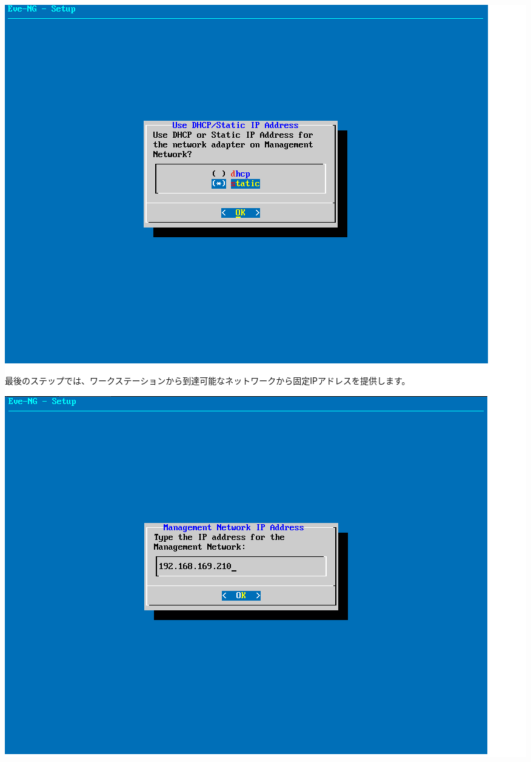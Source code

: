 ![](Images/Day25_Networking9.png)

最後のステップでは、ワークステーションから到達可能なネットワークから固定IPアドレスを提供します。

![](Images/Day25_Networking10.png)
